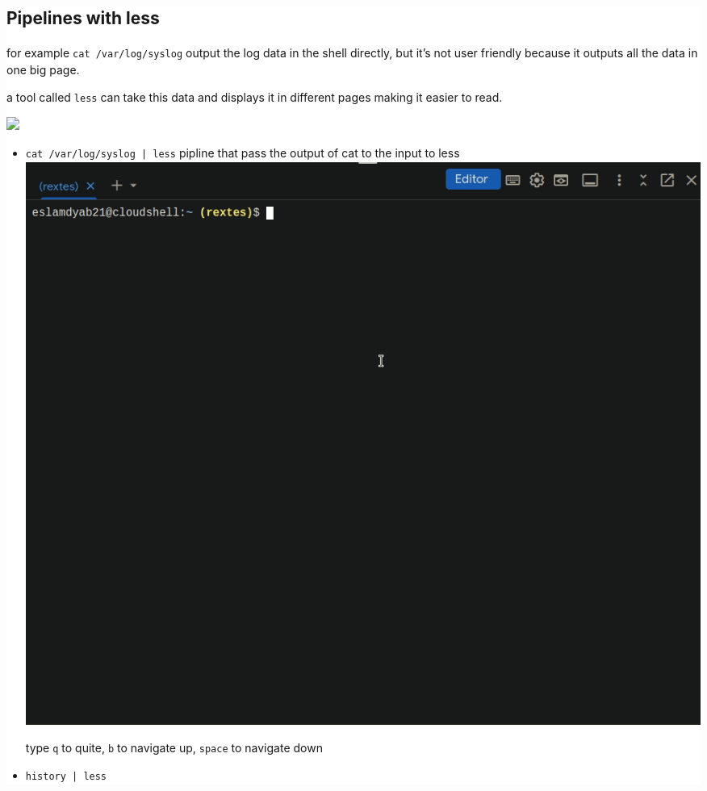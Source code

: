 Pipelines with less
----------------------------------------------

for example `cat /var/log/syslog` output the log data in the shell directly, but it’s not user friendly because it outputs all the data in one big page.

a tool called `less` can take this data and displays it in different pages making it easier to read.

[![](Pipelines-images/cat_logg.gif)](Pipelines-images/cat_logg.gif)

*   `cat /var/log/syslog | less` pipline that pass the output of cat to the input to less
    [![](Pipelines-images/cat_log_less.gif)](Pipelines-images/cat_log_less.gif)
    
    type `q` to quite, `b` to navigate up, `space` to navigate down

*   `history | less`
